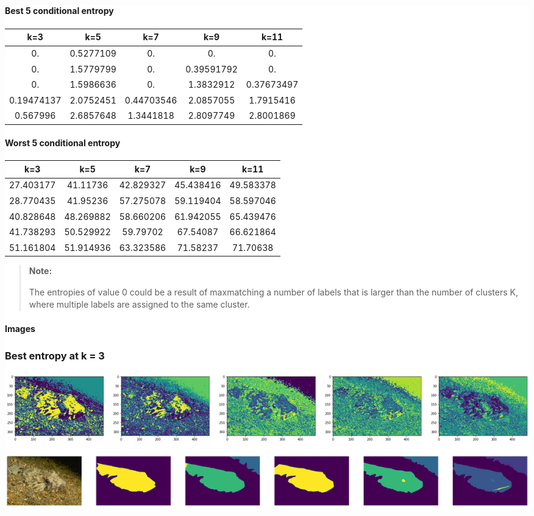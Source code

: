 #### Best 5 conditional entropy

|    k=3     |    k=5    |    k=7     |    k=9     |    k=11    |
| :--------: | :-------: | :--------: | :--------: | :--------: |
|     0.     | 0.5277109 |     0.     |     0.     |     0.     |
|     0.     | 1.5779799 |     0.     | 0.39591792 |     0.     |
|     0.     | 1.5986636 |     0.     | 1.3832912  | 0.37673497 |
| 0.19474137 | 2.0752451 | 0.44703546 | 2.0857055  | 1.7915416  |
|  0.567996  | 2.6857648 | 1.3441818  | 2.8097749  | 2.8001869  |

#### Worst 5 conditional entropy

|    k=3    |    k=5    |    k=7    |    k=9    |   k=11    |
| :-------: | :-------: | :-------: | :-------: | :-------: |
| 27.403177 | 41.11736  | 42.829327 | 45.438416 | 49.583378 |
| 28.770435 | 41.95236  | 57.275078 | 59.119404 | 58.597046 |
| 40.828648 | 48.269882 | 58.660206 | 61.942055 | 65.439476 |
| 41.738293 | 50.529922 | 59.79702  | 67.54087  | 66.621864 |
| 51.161804 | 51.914936 | 63.323586 | 71.58237  | 71.70638  |

> **Note:**
>
> The entropies of value 0 could be a result of maxmatching a
> number of labels that is larger than the number of clusters K,
> where multiple labels are assigned to the same cluster.



#### Images

### Best entropy at k = 3

![png](img/kmeans/output_57_0.png)

![png](img/kmeans/output_58_0.png)
